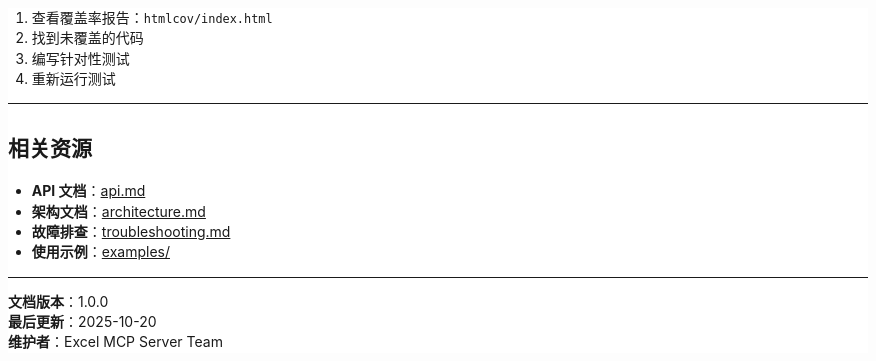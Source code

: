 1. 查看覆盖率报告：`htmlcov/index.html`
2. 找到未覆盖的代码
3. 编写针对性测试
4. 重新运行测试

---

## 相关资源

- **API 文档**：[api.md](api.md)
- **架构文档**：[architecture.md](architecture.md)
- **故障排查**：[troubleshooting.md](troubleshooting.md)
- **使用示例**：[examples/](examples/)

---

**文档版本**：1.0.0  
**最后更新**：2025-10-20  
**维护者**：Excel MCP Server Team


